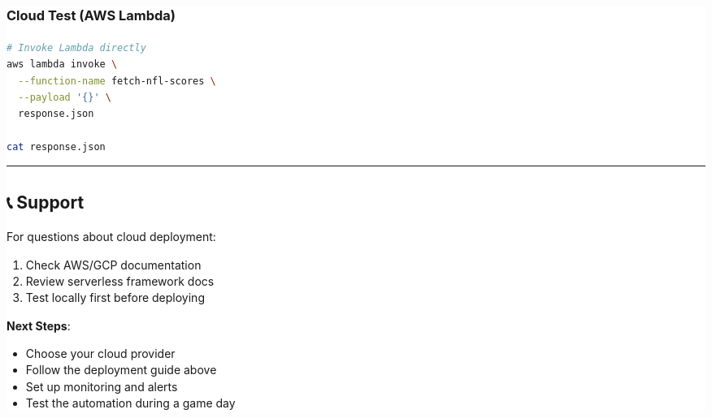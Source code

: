 ### Cloud Test (AWS Lambda)
```bash
# Invoke Lambda directly
aws lambda invoke \
  --function-name fetch-nfl-scores \
  --payload '{}' \
  response.json

cat response.json
```

---

## 📞 Support

For questions about cloud deployment:
1. Check AWS/GCP documentation
2. Review serverless framework docs
3. Test locally first before deploying

**Next Steps**: 
- Choose your cloud provider
- Follow the deployment guide above
- Set up monitoring and alerts
- Test the automation during a game day


